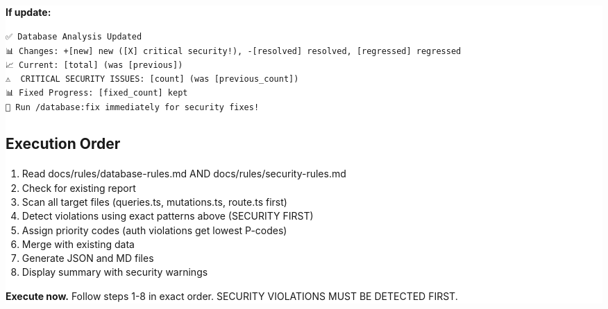 **If update:**
```
✅ Database Analysis Updated
📊 Changes: +[new] new ([X] critical security!), -[resolved] resolved, [regressed] regressed
📈 Current: [total] (was [previous])
⚠️  CRITICAL SECURITY ISSUES: [count] (was [previous_count])
📊 Fixed Progress: [fixed_count] kept
🔧 Run /database:fix immediately for security fixes!
```

## Execution Order

1. Read docs/rules/database-rules.md AND docs/rules/security-rules.md
2. Check for existing report
3. Scan all target files (queries.ts, mutations.ts, route.ts first)
4. Detect violations using exact patterns above (SECURITY FIRST)
5. Assign priority codes (auth violations get lowest P-codes)
6. Merge with existing data
7. Generate JSON and MD files
8. Display summary with security warnings

**Execute now.** Follow steps 1-8 in exact order. SECURITY VIOLATIONS MUST BE DETECTED FIRST.
